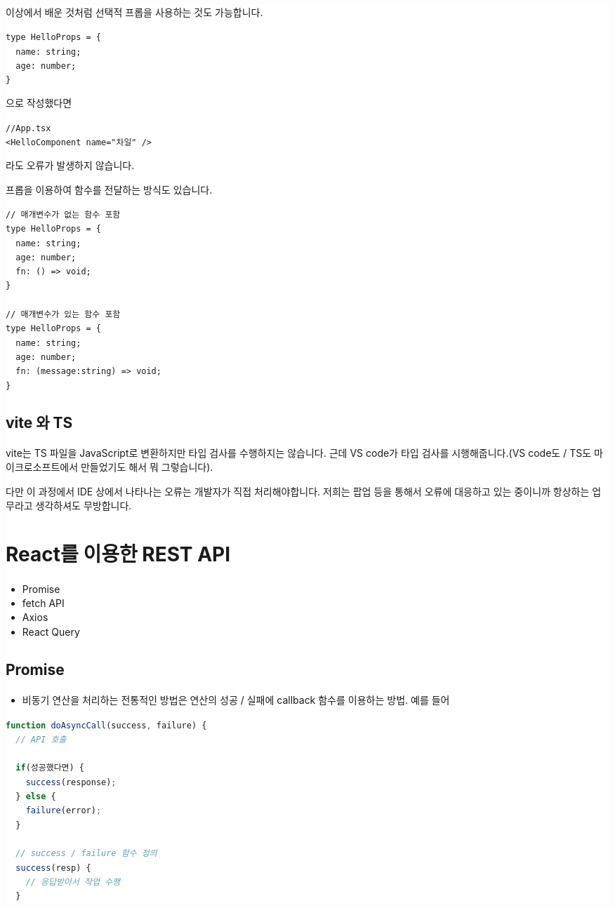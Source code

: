이상에서 배운 것처럼 선택적 프롭을 사용하는 것도 가능합니다.

```tsx
type HelloProps = {
  name: string;
  age: number;
}
```
으로 작성했다면
```tsx
//App.tsx
<HelloComponent name="차일" />
```
라도 오류가 발생하지 않습니다.

프롭을 이용하여 함수를 전달하는 방식도 있습니다.

```tsx
// 매개변수가 없는 함수 포함
type HelloProps = {
  name: string;
  age: number;
  fn: () => void;
}

// 매개변수가 있는 함수 포함
type HelloProps = {
  name: string;
  age: number;
  fn: (message:string) => void;
}
```

## vite 와 TS

vite는 TS 파일을 JavaScript로 변환하지만 타입 검사를 수행하지는 않습니다.
근데 VS code가 타입 검사를 시행해줍니다.(VS code도 / TS도 마이크로소프트에서 만들었기도 해서 뭐 그렇습니다).

다만 이 과정에서 IDE 상에서 나타나는 오류는 개발자가 직접 처리해야합니다.
저희는 팝업 등을 통해서 오류에 대응하고 있는 중이니까 항상하는 업무라고 생각하셔도 무방합니다.

# React를 이용한 REST API
- Promise
- fetch API
- Axios
- React Query

## Promise
- 비동기 연산을 처리하는 전통적인 방법은 연산의 성공 / 실패에 callback 함수를 이용하는 방법. 예를 들어

```jsx
function doAsyncCall(success, failure) {
  // API 호출

  if(성공했다면) {
    success(response);
  } else {
    failure(error);
  }

  // success / failure 함수 정의
  success(resp) {
    // 응답받아서 작업 수행
  }

```